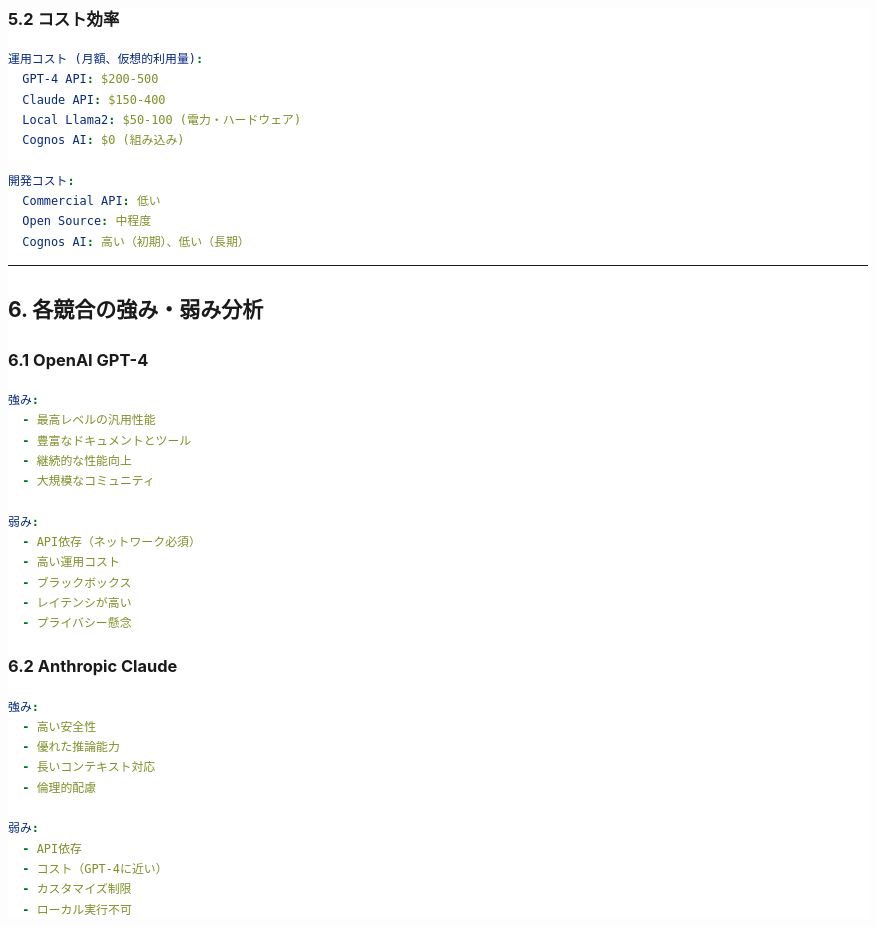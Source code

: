 ### 5.2 コスト効率

```yaml
運用コスト (月額、仮想的利用量):
  GPT-4 API: $200-500
  Claude API: $150-400
  Local Llama2: $50-100 (電力・ハードウェア)
  Cognos AI: $0 (組み込み)
  
開発コスト:
  Commercial API: 低い
  Open Source: 中程度
  Cognos AI: 高い（初期）、低い（長期）
```

---

## 6. 各競合の強み・弱み分析

### 6.1 OpenAI GPT-4

```yaml
強み:
  - 最高レベルの汎用性能
  - 豊富なドキュメントとツール
  - 継続的な性能向上
  - 大規模なコミュニティ

弱み:
  - API依存（ネットワーク必須）
  - 高い運用コスト
  - ブラックボックス
  - レイテンシが高い
  - プライバシー懸念
```

### 6.2 Anthropic Claude

```yaml
強み:
  - 高い安全性
  - 優れた推論能力
  - 長いコンテキスト対応
  - 倫理的配慮

弱み:
  - API依存
  - コスト（GPT-4に近い）
  - カスタマイズ制限
  - ローカル実行不可
```
